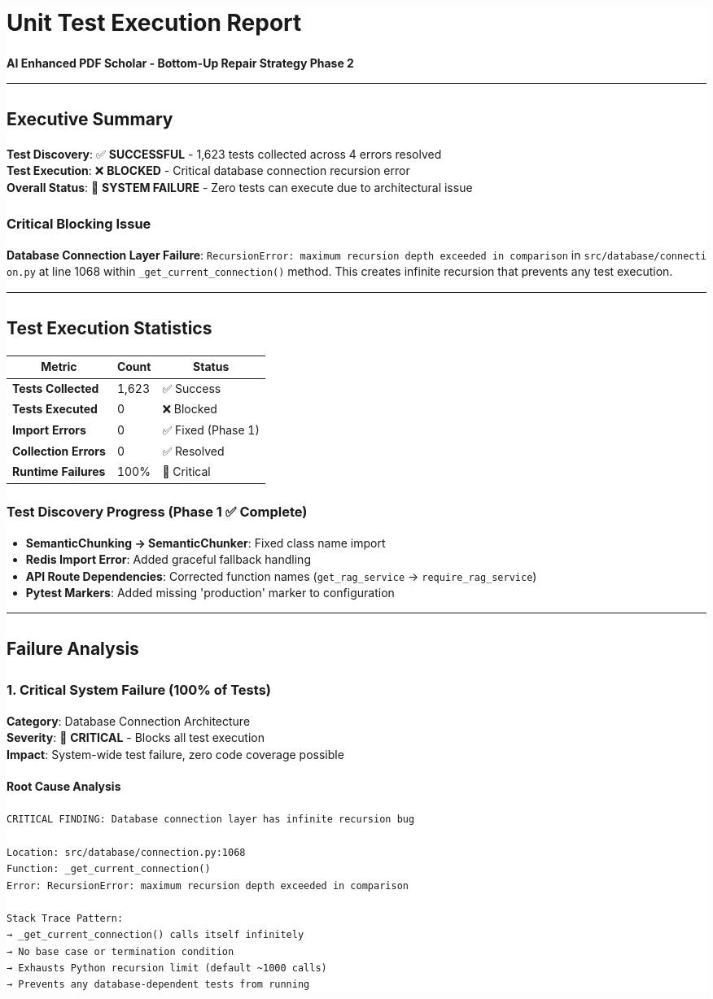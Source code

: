 # Unit Test Execution Report
**AI Enhanced PDF Scholar - Bottom-Up Repair Strategy Phase 2**

---

## Executive Summary

**Test Discovery**: ✅ **SUCCESSFUL** - 1,623 tests collected across 4 errors resolved  
**Test Execution**: ❌ **BLOCKED** - Critical database connection recursion error  
**Overall Status**: 🚨 **SYSTEM FAILURE** - Zero tests can execute due to architectural issue

### Critical Blocking Issue
**Database Connection Layer Failure**: `RecursionError: maximum recursion depth exceeded in comparison` in `src/database/connection.py` at line 1068 within `_get_current_connection()` method. This creates infinite recursion that prevents any test execution.

---

## Test Execution Statistics

| Metric | Count | Status |
|--------|-------|--------|
| **Tests Collected** | 1,623 | ✅ Success |
| **Tests Executed** | 0 | ❌ Blocked |
| **Import Errors** | 0 | ✅ Fixed (Phase 1) |
| **Collection Errors** | 0 | ✅ Resolved |
| **Runtime Failures** | 100% | 🚨 Critical |

### Test Discovery Progress (Phase 1 ✅ Complete)
- **SemanticChunking → SemanticChunker**: Fixed class name import
- **Redis Import Error**: Added graceful fallback handling  
- **API Route Dependencies**: Corrected function names (`get_rag_service` → `require_rag_service`)
- **Pytest Markers**: Added missing 'production' marker to configuration

---

## Failure Analysis

### 1. Critical System Failure (100% of Tests)

**Category**: Database Connection Architecture  
**Severity**: 🚨 **CRITICAL** - Blocks all test execution  
**Impact**: System-wide test failure, zero code coverage possible

#### Root Cause Analysis
```
CRITICAL FINDING: Database connection layer has infinite recursion bug

Location: src/database/connection.py:1068
Function: _get_current_connection()
Error: RecursionError: maximum recursion depth exceeded in comparison

Stack Trace Pattern:
→ _get_current_connection() calls itself infinitely
→ No base case or termination condition
→ Exhausts Python recursion limit (default ~1000 calls)
→ Prevents any database-dependent tests from running
```

